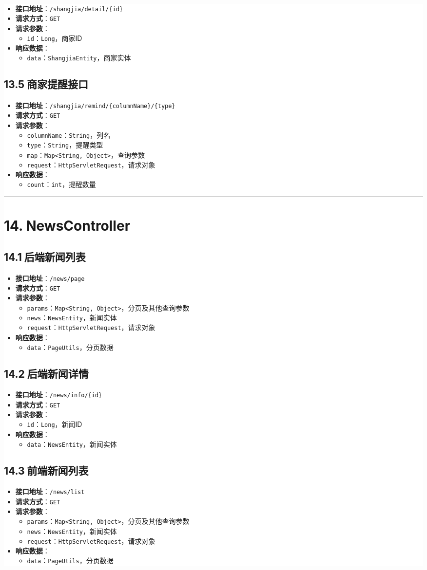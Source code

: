 - **接口地址**：`/shangjia/detail/{id}`
- **请求方式**：`GET`
- **请求参数**：
  - `id`：`Long`，商家ID
- **响应数据**：
  - `data`：`ShangjiaEntity`，商家实体

## 13.5 商家提醒接口

- **接口地址**：`/shangjia/remind/{columnName}/{type}`
- **请求方式**：`GET`
- **请求参数**：
  - `columnName`：`String`，列名
  - `type`：`String`，提醒类型
  - `map`：`Map<String, Object>`，查询参数
  - `request`：`HttpServletRequest`，请求对象
- **响应数据**：
  - `count`：`int`，提醒数量

---

# 14. NewsController

## 14.1 后端新闻列表

- **接口地址**：`/news/page`
- **请求方式**：`GET`
- **请求参数**：
  - `params`：`Map<String, Object>`，分页及其他查询参数
  - `news`：`NewsEntity`，新闻实体
  - `request`：`HttpServletRequest`，请求对象
- **响应数据**：
  - `data`：`PageUtils`，分页数据

## 14.2 后端新闻详情

- **接口地址**：`/news/info/{id}`
- **请求方式**：`GET`
- **请求参数**：
  - `id`：`Long`，新闻ID
- **响应数据**：
  - `data`：`NewsEntity`，新闻实体

## 14.3 前端新闻列表

- **接口地址**：`/news/list`
- **请求方式**：`GET`
- **请求参数**：
  - `params`：`Map<String, Object>`，分页及其他查询参数
  - `news`：`NewsEntity`，新闻实体
  - `request`：`HttpServletRequest`，请求对象
- **响应数据**：
  - `data`：`PageUtils`，分页数据
